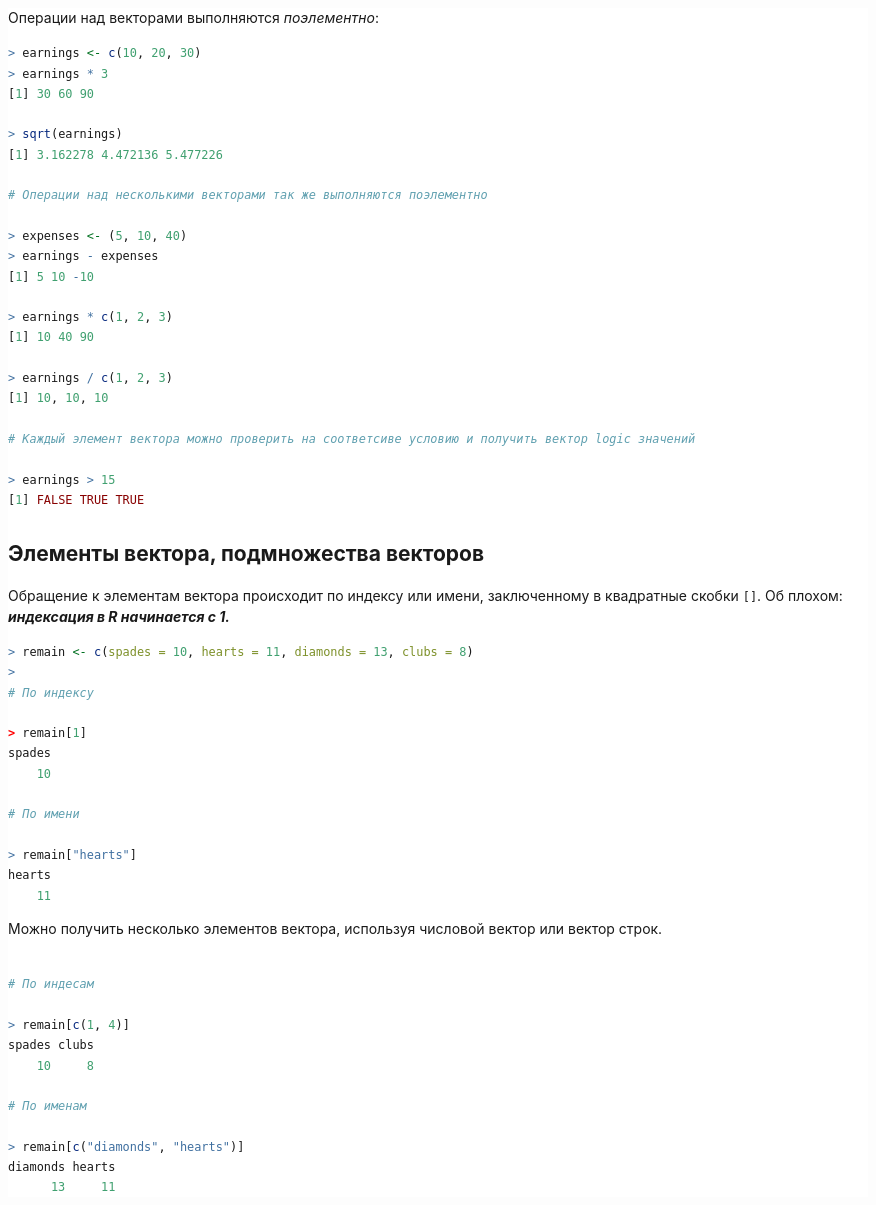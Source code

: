 Операции над векторами выполняются *поэлементно*:

```R
> earnings <- c(10, 20, 30)
> earnings * 3
[1] 30 60 90

> sqrt(earnings)
[1] 3.162278 4.472136 5.477226

# Операции над несколькими векторами так же выполняются поэлементно

> expenses <- (5, 10, 40)
> earnings - expenses
[1] 5 10 -10

> earnings * c(1, 2, 3)
[1] 10 40 90

> earnings / c(1, 2, 3)
[1] 10, 10, 10

# Каждый элемент вектора можно проверить на соответсиве условию и получить вектор logic значений

> earnings > 15
[1] FALSE TRUE TRUE
```

## Элементы вектора, подмножества векторов

Обращение к элементам вектора происходит по индексу или имени, заключенному в квадратные скобки `[]`. Об плохом: ***индексация в R начинается с 1.***

```R
> remain <- c(spades = 10, hearts = 11, diamonds = 13, clubs = 8)
>
# По индексу

> remain[1]
spades
    10

# По имени

> remain["hearts"]
hearts
    11
```

Можно получить несколько элементов вектора, используя числовой вектор или вектор строк.

```R

# По индесам

> remain[c(1, 4)]
spades clubs
    10     8

# По именам

> remain[c("diamonds", "hearts")]
diamonds hearts
      13     11     
```
